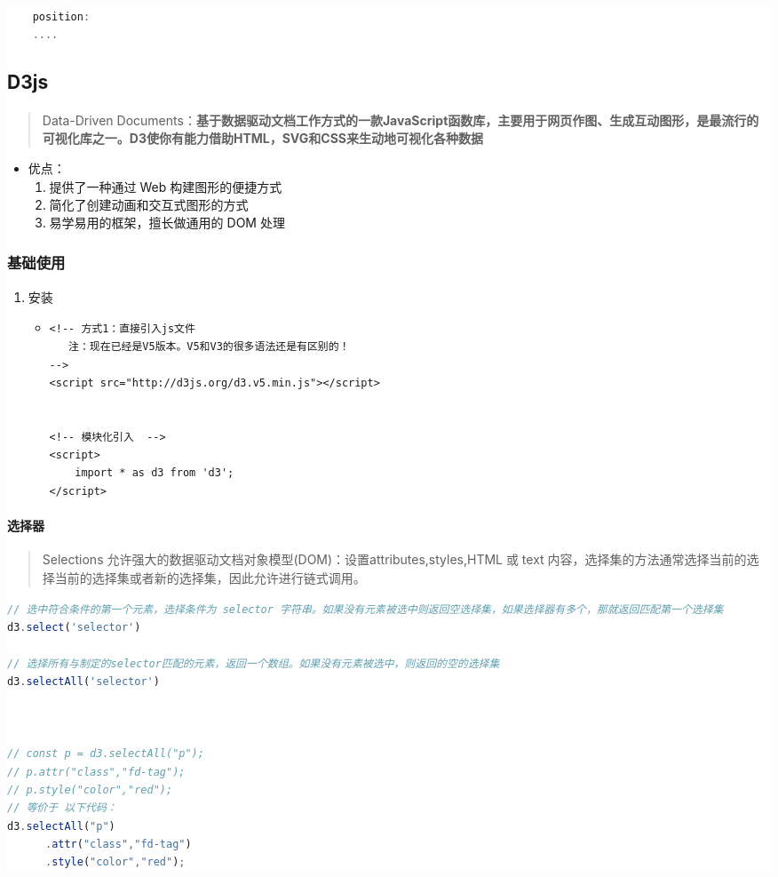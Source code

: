 ```js
	position:
	....
```









## D3js

> Data-Driven Documents：**基于数据驱动文档工作方式的一款JavaScript函数库，主要用于网页作图、生成互动图形，是最流行的可视化库之一。D3使你有能力借助HTML，SVG和CSS来生动地可视化各种数据**

- 优点：
  1. 提供了一种通过 Web 构建图形的便捷方式
  2. 简化了创建动画和交互式图形的方式
  3. 易学易用的框架，擅长做通用的 DOM 处理



### 基础使用

1. 安装

   - ```vue
     <!-- 方式1：直接引入js文件  
     	注：现在已经是V5版本。V5和V3的很多语法还是有区别的！
     -->
     <script src="http://d3js.org/d3.v5.min.js"></script>
     
     
     <!-- 模块化引入  -->
     <script>
         import * as d3 from 'd3';
     </script>
     ```



#### 选择器

> Selections 允许强大的数据驱动文档对象模型(DOM)：设置attributes,styles,HTML 或 text 内容，选择集的方法通常选择当前的选择当前的选择集或者新的选择集，因此允许进行链式调用。

```js
// 选中符合条件的第一个元素，选择条件为 selector 字符串。如果没有元素被选中则返回空选择集，如果选择器有多个，那就返回匹配第一个选择集
d3.select('selector') 

// 选择所有与制定的selector匹配的元素，返回一个数组。如果没有元素被选中，则返回的空的选择集
d3.selectAll('selector')



// const p = d3.selectAll("p");
// p.attr("class","fd-tag");
// p.style("color","red");
// 等价于 以下代码：
d3.selectAll("p")
      .attr("class","fd-tag")
      .style("color","red");

```
